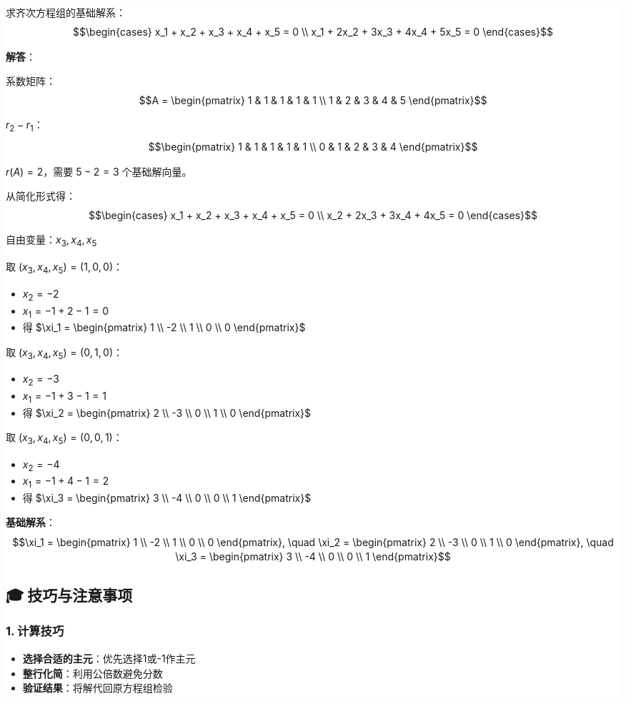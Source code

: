 求齐次方程组的基础解系：
$$\begin{cases}
x_1 + x_2 + x_3 + x_4 + x_5 = 0 \\
x_1 + 2x_2 + 3x_3 + 4x_4 + 5x_5 = 0
\end{cases}$$

**解答**：

系数矩阵：
$$A = \begin{pmatrix}
1 & 1 & 1 & 1 & 1 \\
1 & 2 & 3 & 4 & 5
\end{pmatrix}$$

$r_2 - r_1$：
$$\begin{pmatrix}
1 & 1 & 1 & 1 & 1 \\
0 & 1 & 2 & 3 & 4
\end{pmatrix}$$

$r(A) = 2$，需要 $5 - 2 = 3$ 个基础解向量。

从简化形式得：
$$\begin{cases}
x_1 + x_2 + x_3 + x_4 + x_5 = 0 \\
x_2 + 2x_3 + 3x_4 + 4x_5 = 0
\end{cases}$$

自由变量：$x_3, x_4, x_5$

取 $(x_3, x_4, x_5) = (1, 0, 0)$：
- $x_2 = -2$
- $x_1 = -1 + 2 - 1 = 0$
- 得 $\xi_1 = \begin{pmatrix} 1 \\ -2 \\ 1 \\ 0 \\ 0 \end{pmatrix}$

取 $(x_3, x_4, x_5) = (0, 1, 0)$：
- $x_2 = -3$
- $x_1 = -1 + 3 - 1 = 1$
- 得 $\xi_2 = \begin{pmatrix} 2 \\ -3 \\ 0 \\ 1 \\ 0 \end{pmatrix}$

取 $(x_3, x_4, x_5) = (0, 0, 1)$：
- $x_2 = -4$
- $x_1 = -1 + 4 - 1 = 2$
- 得 $\xi_3 = \begin{pmatrix} 3 \\ -4 \\ 0 \\ 0 \\ 1 \end{pmatrix}$

**基础解系**：
$$\xi_1 = \begin{pmatrix} 1 \\ -2 \\ 1 \\ 0 \\ 0 \end{pmatrix}, \quad \xi_2 = \begin{pmatrix} 2 \\ -3 \\ 0 \\ 1 \\ 0 \end{pmatrix}, \quad \xi_3 = \begin{pmatrix} 3 \\ -4 \\ 0 \\ 0 \\ 1 \end{pmatrix}$$

## 🎓 技巧与注意事项

### 1. 计算技巧

- **选择合适的主元**：优先选择1或-1作主元
- **整行化简**：利用公倍数避免分数
- **验证结果**：将解代回原方程组检验
